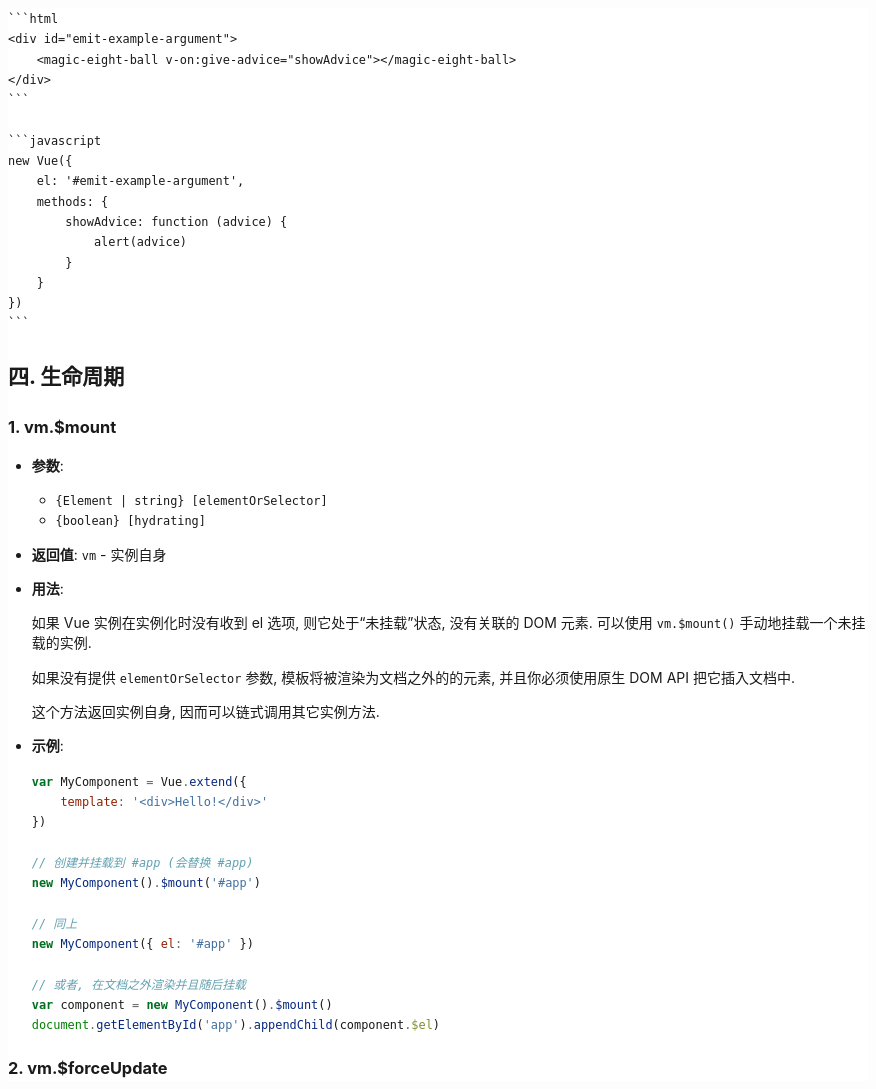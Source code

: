     ```html
    <div id="emit-example-argument">
        <magic-eight-ball v-on:give-advice="showAdvice"></magic-eight-ball>
    </div>
    ```

    ```javascript
    new Vue({
        el: '#emit-example-argument',
        methods: {
            showAdvice: function (advice) {
                alert(advice)
            }
        }
    })
    ```

## 四. 生命周期

### 1. vm.$mount

- **参数**: 

    - `{Element | string} [elementOrSelector]`
    - `{boolean} [hydrating]`

- **返回值**: `vm` - 实例自身

- **用法**: 

    如果 Vue 实例在实例化时没有收到 el 选项, 则它处于“未挂载”状态, 没有关联的 DOM 元素. 可以使用 `vm.$mount()` 手动地挂载一个未挂载的实例. 

    如果没有提供 `elementOrSelector` 参数, 模板将被渲染为文档之外的的元素, 并且你必须使用原生 DOM API 把它插入文档中. 

    这个方法返回实例自身, 因而可以链式调用其它实例方法. 

- **示例**: 

    ```javascript
    var MyComponent = Vue.extend({
        template: '<div>Hello!</div>'
    })
    
    // 创建并挂载到 #app (会替换 #app)
    new MyComponent().$mount('#app')
    
    // 同上
    new MyComponent({ el: '#app' })
    
    // 或者, 在文档之外渲染并且随后挂载
    var component = new MyComponent().$mount()
    document.getElementById('app').appendChild(component.$el)
    ```

### 2. vm.$forceUpdate
